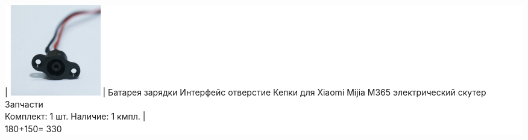 |   <img src="Pack/chargerMom.jpg" width="150" />   | Батарея зарядки Интерфейс отверстие Кепки для Xiaomi Mijia M365 электрический скутер Запчасти<br>Комплект: 1 шт. Наличие: 1 кмпл. | <br/>180+150= 330
